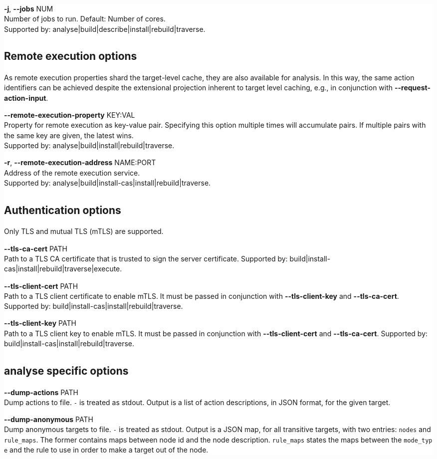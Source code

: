 **-j**, **--jobs** NUM  
Number of jobs to run. Default: Number of cores.  
Supported by: analyse|build|describe|install|rebuild|traverse.

Remote execution options
------------------------

As remote execution properties shard the target-level cache, they are
also available for analysis. In this way, the same action identifiers
can be achieved despite the extensional projection inherent to target
level caching, e.g., in conjunction with **--request-action-input**.

**--remote-execution-property** KEY:VAL  
Property for remote execution as key-value pair. Specifying this option
multiple times will accumulate pairs. If multiple pairs with the same
key are given, the latest wins.  
Supported by: analyse|build|install|rebuild|traverse.

**-r**, **--remote-execution-address** NAME:PORT  
Address of the remote execution service.  
Supported by: analyse|build|install-cas|install|rebuild|traverse.

Authentication options
----------------------

Only TLS and mutual TLS (mTLS) are supported.

**--tls-ca-cert** PATH  
Path to a TLS CA certificate that is trusted to sign the server
certificate. Supported by:
build|install-cas|install|rebuild|traverse|execute.

**--tls-client-cert** PATH  
Path to a TLS client certificate to enable mTLS. It must be passed in
conjunction with **--tls-client-key** and **--tls-ca-cert**. Supported
by: build|install-cas|install|rebuild|traverse.

**--tls-client-key** PATH  
Path to a TLS client key to enable mTLS. It must be passed in
conjunction with **--tls-client-cert** and **--tls-ca-cert**. Supported
by: build|install-cas|install|rebuild|traverse.

**analyse** specific options
----------------------------

**--dump-actions** PATH  
Dump actions to file. `-` is treated as stdout. Output is a list of
action descriptions, in JSON format, for the given target.

**--dump-anonymous** PATH  
Dump anonymous targets to file. `-` is treated as stdout. Output is a
JSON map, for all transitive targets, with two entries: `nodes` and
`rule_maps`. The former contains maps between node id and the node
description. `rule_maps` states the maps between the `mode_type` and the
rule to use in order to make a target out of the node.
